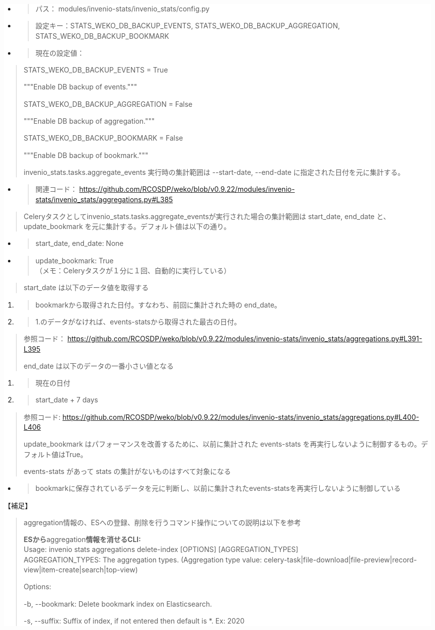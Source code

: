   - > パス： modules/invenio-stats/invenio\_stats/config.py

  - > 設定キー：STATS\_WEKO\_DB\_BACKUP\_EVENTS, STATS\_WEKO\_DB\_BACKUP\_AGGREGATION, STATS\_WEKO\_DB\_BACKUP\_BOOKMARK

  - > 現在の設定値：

> STATS\_WEKO\_DB\_BACKUP\_EVENTS = True
> 
> """Enable DB backup of events."""
> 
> STATS\_WEKO\_DB\_BACKUP\_AGGREGATION = False
> 
> """Enable DB backup of aggregation."""
> 
> STATS\_WEKO\_DB\_BACKUP\_BOOKMARK = False
> 
> """Enable DB backup of bookmark."""
> 
> invenio\_stats.tasks.aggregate\_events 実行時の集計範囲は --start-date, --end-date に指定された日付を元に集計する。

  - > 関連コード： <https://github.com/RCOSDP/weko/blob/v0.9.22/modules/invenio-stats/invenio_stats/aggregations.py#L385>

> Celeryタスクとしてinvenio\_stats.tasks.aggregate\_eventsが実行された場合の集計範囲は start\_date, end\_date と、update\_bookmark を元に集計する。デフォルト値は以下の通り。

  - > start\_date, end\_date: None

  - > update\_bookmark: True  
    > （メモ：Celeryタスクが１分に１回、自動的に実行している）

> start\_date は以下のデータ値を取得する

1.  > bookmarkから取得された日付。すなわち、前回に集計された時の end\_date。

2.  > 1.のデータがなければ、events-statsから取得された最古の日付。

> 参照コード： <https://github.com/RCOSDP/weko/blob/v0.9.22/modules/invenio-stats/invenio_stats/aggregations.py#L391-L395>
> 
> end\_date は以下のデータの一番小さい値となる

1.  > 現在の日付

2.  > start\_date + 7 days

> 参照コード: <https://github.com/RCOSDP/weko/blob/v0.9.22/modules/invenio-stats/invenio_stats/aggregations.py#L400-L406>
> 
> update\_bookmark はパフォーマンスを改善するために、以前に集計された events-stats を再実行しないように制御するもの。デフォルト値はTrue。
> 
> events-stats があって stats の集計がないものはすべて対象になる

  - > bookmarkに保存されているデータを元に判断し、以前に集計されたevents-statsを再実行しないように制御している

【補足】

> aggregation情報の、ESへの登録、削除を行うコマンド操作についての説明は以下を参考
> 
> **ESから**aggregation**情報を消せるCLI:**  
> Usage: invenio stats aggregations delete-index \[OPTIONS\] \[AGGREGATION\_TYPES\]  
> AGGREGATION\_TYPES: The aggregation types. (Aggregation type value: celery-task|file-download|file-preview|record-view|item-create|search|top-view)
> 
> Options:
> 
> \-b, --bookmark: Delete bookmark index on Elasticsearch.
> 
> \-s, --suffix: Suffix of index, if not entered then default is \*. Ex: 2020
> 